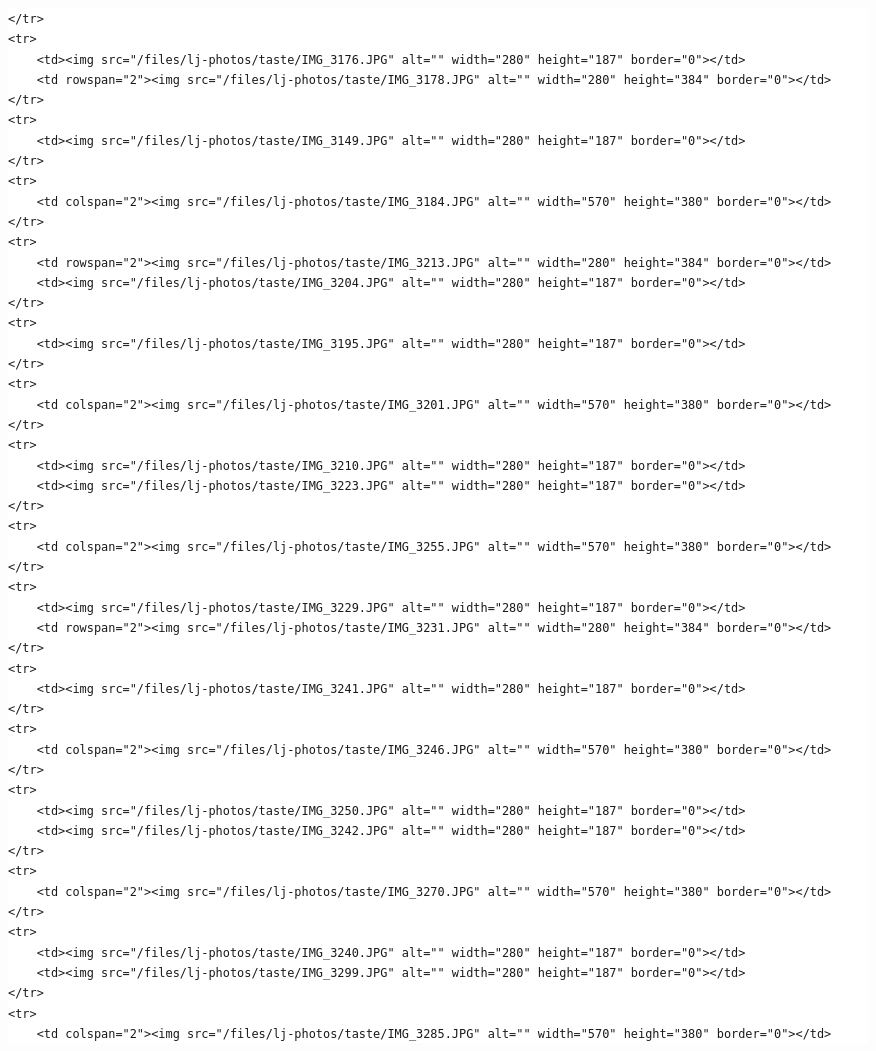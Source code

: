 	</tr>
	<tr>
		<td><img src="/files/lj-photos/taste/IMG_3176.JPG" alt="" width="280" height="187" border="0"></td>
		<td rowspan="2"><img src="/files/lj-photos/taste/IMG_3178.JPG" alt="" width="280" height="384" border="0"></td>
	</tr>
	<tr>
		<td><img src="/files/lj-photos/taste/IMG_3149.JPG" alt="" width="280" height="187" border="0"></td>
	</tr>
	<tr>
		<td colspan="2"><img src="/files/lj-photos/taste/IMG_3184.JPG" alt="" width="570" height="380" border="0"></td>
	</tr>
	<tr>
		<td rowspan="2"><img src="/files/lj-photos/taste/IMG_3213.JPG" alt="" width="280" height="384" border="0"></td>
		<td><img src="/files/lj-photos/taste/IMG_3204.JPG" alt="" width="280" height="187" border="0"></td>
	</tr>
	<tr>
		<td><img src="/files/lj-photos/taste/IMG_3195.JPG" alt="" width="280" height="187" border="0"></td>
	</tr>
	<tr>
		<td colspan="2"><img src="/files/lj-photos/taste/IMG_3201.JPG" alt="" width="570" height="380" border="0"></td>
	</tr>
	<tr>
		<td><img src="/files/lj-photos/taste/IMG_3210.JPG" alt="" width="280" height="187" border="0"></td>
		<td><img src="/files/lj-photos/taste/IMG_3223.JPG" alt="" width="280" height="187" border="0"></td>
	</tr>
	<tr>
		<td colspan="2"><img src="/files/lj-photos/taste/IMG_3255.JPG" alt="" width="570" height="380" border="0"></td>
	</tr>
	<tr>
		<td><img src="/files/lj-photos/taste/IMG_3229.JPG" alt="" width="280" height="187" border="0"></td>
		<td rowspan="2"><img src="/files/lj-photos/taste/IMG_3231.JPG" alt="" width="280" height="384" border="0"></td>
	</tr>
	<tr>
		<td><img src="/files/lj-photos/taste/IMG_3241.JPG" alt="" width="280" height="187" border="0"></td>
	</tr>
	<tr>
		<td colspan="2"><img src="/files/lj-photos/taste/IMG_3246.JPG" alt="" width="570" height="380" border="0"></td>
	</tr>
	<tr>
		<td><img src="/files/lj-photos/taste/IMG_3250.JPG" alt="" width="280" height="187" border="0"></td>
		<td><img src="/files/lj-photos/taste/IMG_3242.JPG" alt="" width="280" height="187" border="0"></td>
	</tr>
	<tr>
		<td colspan="2"><img src="/files/lj-photos/taste/IMG_3270.JPG" alt="" width="570" height="380" border="0"></td>
	</tr>
	<tr>
		<td><img src="/files/lj-photos/taste/IMG_3240.JPG" alt="" width="280" height="187" border="0"></td>
		<td><img src="/files/lj-photos/taste/IMG_3299.JPG" alt="" width="280" height="187" border="0"></td>
	</tr>
	<tr>
		<td colspan="2"><img src="/files/lj-photos/taste/IMG_3285.JPG" alt="" width="570" height="380" border="0"></td>